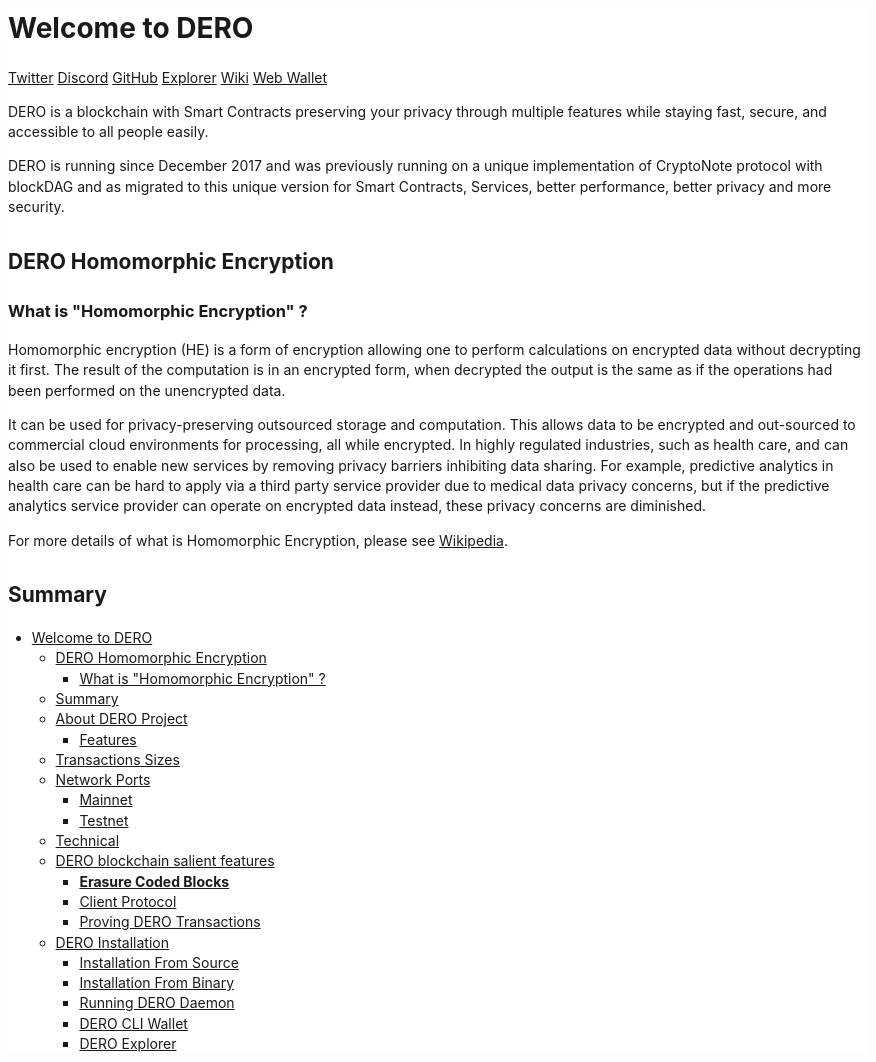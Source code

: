# Welcome to DERO
[Twitter](https://twitter.com/derofi) [Discord](https://discord.gg/H95TJDp) [GitHub](https://github.com/derofi/derohe) [Explorer](https://testnetexplorer.dero.io) [Wiki](https://wiki.dero.io) [Web Wallet](https://wallet.dero.io/)

DERO is a blockchain with Smart Contracts preserving your privacy through multiple features while staying fast, secure, and accessible to all people easily.

DERO is running since December 2017 and was previously running on a unique implementation of CryptoNote protocol with blockDAG and as migrated to this unique version for Smart Contracts, Services, better performance, better privacy and more security.

## DERO Homomorphic Encryption

### What is "Homomorphic Encryption" ?

Homomorphic encryption (HE) is a form of encryption allowing one to perform calculations on encrypted data without decrypting it first. The result of the computation is in an encrypted form, when decrypted the output is the same as if the operations had been performed on the unencrypted data.

It can be used for privacy-preserving outsourced storage and computation. This allows data to be encrypted and out-sourced to commercial cloud environments for processing, all while encrypted. In highly regulated industries, such as health care, and can also be used to enable new services by removing privacy barriers inhibiting data sharing. For example, predictive analytics in health care can be hard to apply via a third party service provider due to medical data privacy concerns, but if the predictive analytics service provider can operate on encrypted data instead, these privacy concerns are diminished.

For more details of what is Homomorphic Encryption, please see [Wikipedia](https://en.wikipedia.org/wiki/Homomorphic_encryption).  

## Summary

- [Welcome to DERO](#welcome-to-dero)
  - [DERO Homomorphic Encryption](#dero-homomorphic-encryption)
    - [What is "Homomorphic Encryption" ?](#what-is-homomorphic-encryption-)
  - [Summary](#summary)
  - [About DERO Project](#about-dero-project)
      - [Features](#features)
  - [Transactions Sizes](#transactions-sizes)
  - [Network Ports](#network-ports)
    - [Mainnet](#mainnet)
    - [Testnet](#testnet)
  - [Technical](#technical)
  - [DERO blockchain salient features](#dero-blockchain-salient-features)
      - [**Erasure Coded Blocks**](#erasure-coded-blocks)
      - [Client Protocol](#client-protocol)
      - [Proving DERO Transactions](#proving-dero-transactions)
  - [DERO Installation](#dero-installation)
    - [Installation From Source](#installation-from-source)
    - [Installation From Binary](#installation-from-binary)
    - [Running DERO Daemon](#running-dero-daemon)
    - [DERO CLI Wallet](#dero-cli-wallet)
    - [DERO Explorer](#dero-explorer)
